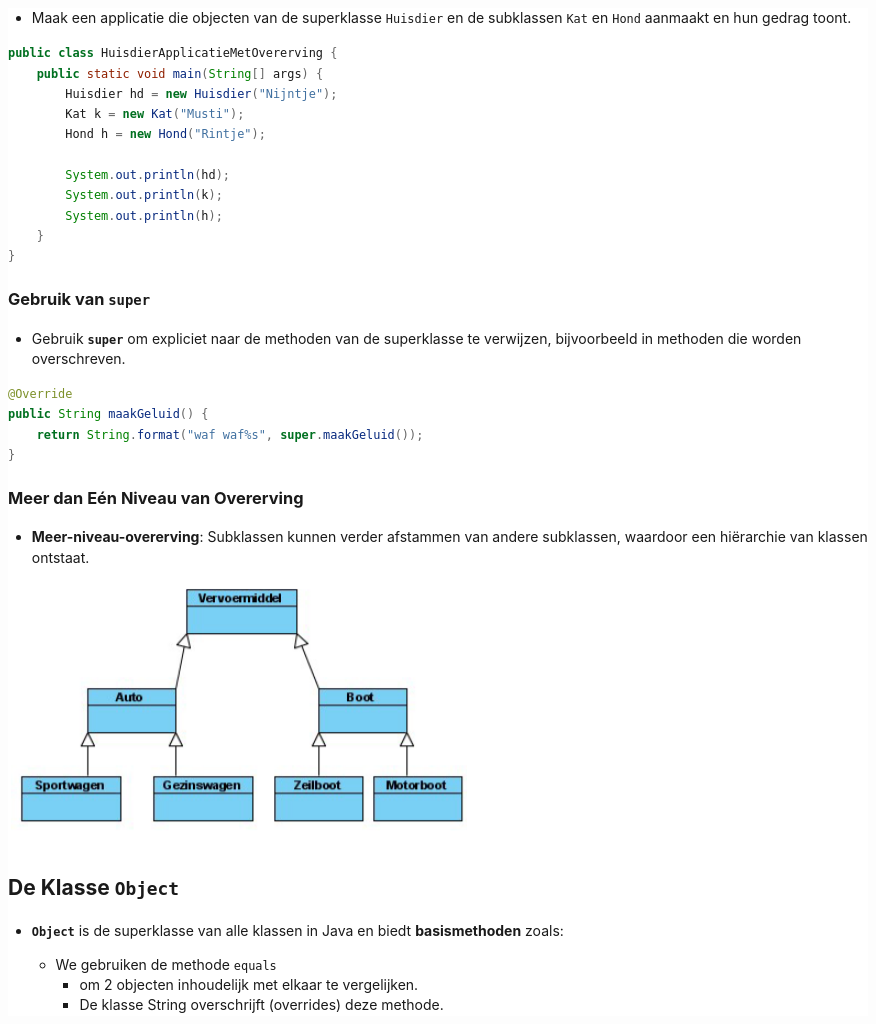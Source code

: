 - Maak een applicatie die objecten van de superklasse `Huisdier` en de subklassen `Kat` en `Hond` aanmaakt en hun gedrag toont.

```java
public class HuisdierApplicatieMetOvererving {
    public static void main(String[] args) {
        Huisdier hd = new Huisdier("Nijntje");
        Kat k = new Kat("Musti");
        Hond h = new Hond("Rintje");
        
        System.out.println(hd);
        System.out.println(k);
        System.out.println(h);
    }
}
```

### Gebruik van `super`

- Gebruik **`super`** om expliciet naar de methoden van de superklasse te verwijzen, bijvoorbeeld in methoden die worden overschreven.

```java
@Override
public String maakGeluid() {
    return String.format("waf waf%s", super.maakGeluid());
}
```

### Meer dan Eén Niveau van Overerving

- **Meer-niveau-overerving**: Subklassen kunnen verder afstammen van andere subklassen, waardoor een hiërarchie van klassen ontstaat.

![](./attachments/20250107163035.png)
## De Klasse `Object`

- **`Object`** is de superklasse van alle klassen in Java en biedt **basismethoden** zoals:

	- We gebruiken de methode `equals` 
		- om 2 objecten inhoudelijk met elkaar te vergelijken. 
		- De klasse String overschrijft (overrides) deze methode.
